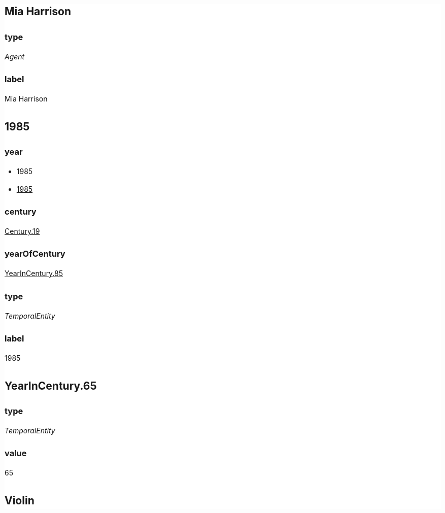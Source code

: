 ## Mia Harrison

### type


*Agent*

### label


Mia Harrison

## 1985

### year

 - 1985

 - [1985](#1985)

### century


[Century.19](#Century.19)

### yearOfCentury


[YearInCentury.85](#YearInCentury.85)

### type


*TemporalEntity*

### label


1985

## YearInCentury.65

### type


*TemporalEntity*

### value


65

## Violin
